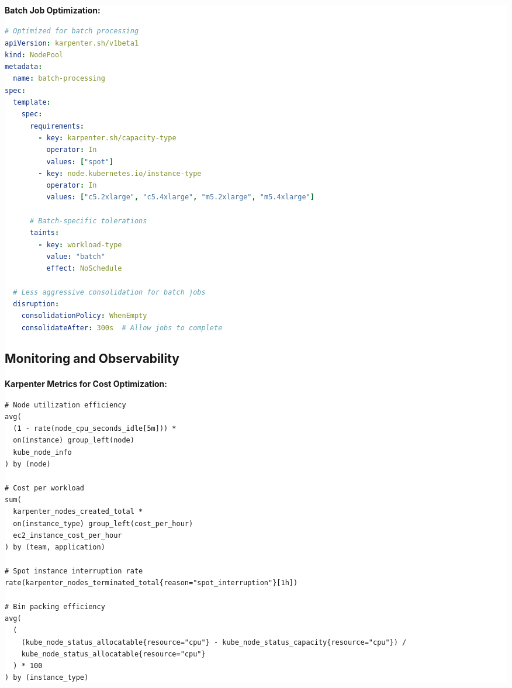 **Batch Job Optimization:**
```yaml
# Optimized for batch processing
apiVersion: karpenter.sh/v1beta1
kind: NodePool
metadata:
  name: batch-processing
spec:
  template:
    spec:
      requirements:
        - key: karpenter.sh/capacity-type
          operator: In
          values: ["spot"]
        - key: node.kubernetes.io/instance-type
          operator: In
          values: ["c5.2xlarge", "c5.4xlarge", "m5.2xlarge", "m5.4xlarge"]
      
      # Batch-specific tolerations
      taints:
        - key: workload-type
          value: "batch"
          effect: NoSchedule
  
  # Less aggressive consolidation for batch jobs
  disruption:
    consolidationPolicy: WhenEmpty
    consolidateAfter: 300s  # Allow jobs to complete
```

## Monitoring and Observability
**Karpenter Metrics for Cost Optimization:**
```promql
# Node utilization efficiency
avg(
  (1 - rate(node_cpu_seconds_idle[5m])) * 
  on(instance) group_left(node) 
  kube_node_info
) by (node)

# Cost per workload
sum(
  karpenter_nodes_created_total * 
  on(instance_type) group_left(cost_per_hour) 
  ec2_instance_cost_per_hour
) by (team, application)

# Spot instance interruption rate
rate(karpenter_nodes_terminated_total{reason="spot_interruption"}[1h])

# Bin packing efficiency
avg(
  (
    (kube_node_status_allocatable{resource="cpu"} - kube_node_status_capacity{resource="cpu"}) /
    kube_node_status_allocatable{resource="cpu"}
  ) * 100
) by (instance_type)
```
